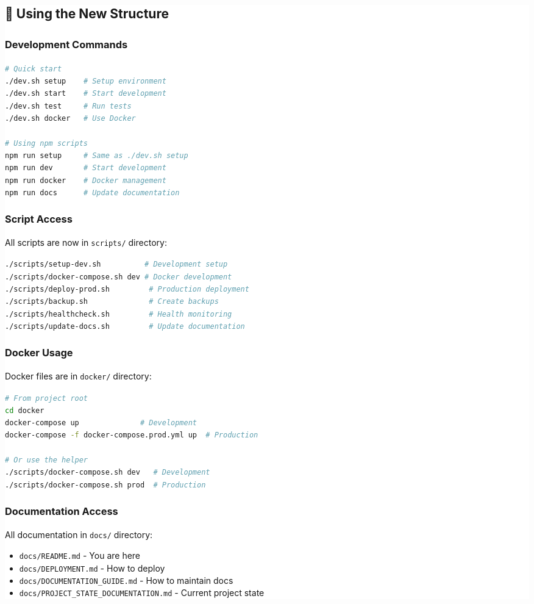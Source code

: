## 🚀 Using the New Structure

### Development Commands

```bash
# Quick start
./dev.sh setup    # Setup environment
./dev.sh start    # Start development
./dev.sh test     # Run tests
./dev.sh docker   # Use Docker

# Using npm scripts
npm run setup     # Same as ./dev.sh setup
npm run dev       # Start development
npm run docker    # Docker management
npm run docs      # Update documentation
```

### Script Access

All scripts are now in `scripts/` directory:
```bash
./scripts/setup-dev.sh          # Development setup
./scripts/docker-compose.sh dev # Docker development
./scripts/deploy-prod.sh         # Production deployment
./scripts/backup.sh              # Create backups
./scripts/healthcheck.sh         # Health monitoring
./scripts/update-docs.sh         # Update documentation
```

### Docker Usage

Docker files are in `docker/` directory:
```bash
# From project root
cd docker
docker-compose up              # Development
docker-compose -f docker-compose.prod.yml up  # Production

# Or use the helper
./scripts/docker-compose.sh dev   # Development
./scripts/docker-compose.sh prod  # Production
```

### Documentation Access

All documentation in `docs/` directory:
- `docs/README.md` - You are here
- `docs/DEPLOYMENT.md` - How to deploy
- `docs/DOCUMENTATION_GUIDE.md` - How to maintain docs
- `docs/PROJECT_STATE_DOCUMENTATION.md` - Current project state
